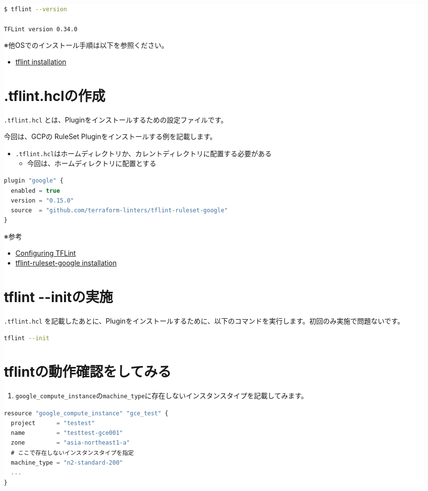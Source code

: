 ```bash PowerShell
$ tflint --version

TFLint version 0.34.0
```

※他OSでのインストール手順は以下を参照ください。

- [tflint installation](https://github.com/terraform-linters/tflint#installation)

# .tflint.hclの作成

`.tflint.hcl` とは、Pluginをインストールするための設定ファイルです。

今回は、GCPの RuleSet Pluginをインストールする例を記載します。

- `.tflint.hcl`はホームディレクトリか、カレントディレクトリに配置する必要がある
  - 今回は、ホームディレクトリに配置とする

```js .tflint.hcl
plugin "google" {
  enabled = true
  version = "0.15.0"
  source  = "github.com/terraform-linters/tflint-ruleset-google"
}
```

※参考

- [Configuring TFLint](https://github.com/terraform-linters/tflint/blob/master/docs/user-guide/config.md)
- [tflint-ruleset-google installation](https://github.com/terraform-linters/tflint-ruleset-google#installation)

# tflint --initの実施

`.tflint.hcl` を記載したあとに、Pluginをインストールするために、以下のコマンドを実行します。初回のみ実施で問題ないです。

```bash PowerShell
tflint --init
```

# tflintの動作確認をしてみる

1. `google_compute_instance`の`machine_type`に存在しないインスタンスタイプを記載してみます。

```js example.tf
resource "google_compute_instance" "gce_test" {
  project      = "testest"
  name         = "testtest-gce001"
  zone         = "asia-northeast1-a"
  # ここで存在しないインスタンスタイプを指定
  machine_type = "n2-standard-200"
  ...
}
```
